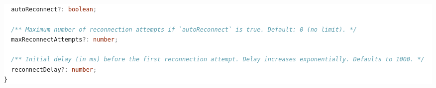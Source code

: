 ```typescript
  autoReconnect?: boolean;

  /** Maximum number of reconnection attempts if `autoReconnect` is true. Default: 0 (no limit). */
  maxReconnectAttempts?: number;

  /** Initial delay (in ms) before the first reconnection attempt. Delay increases exponentially. Defaults to 1000. */
  reconnectDelay?: number;
}
```